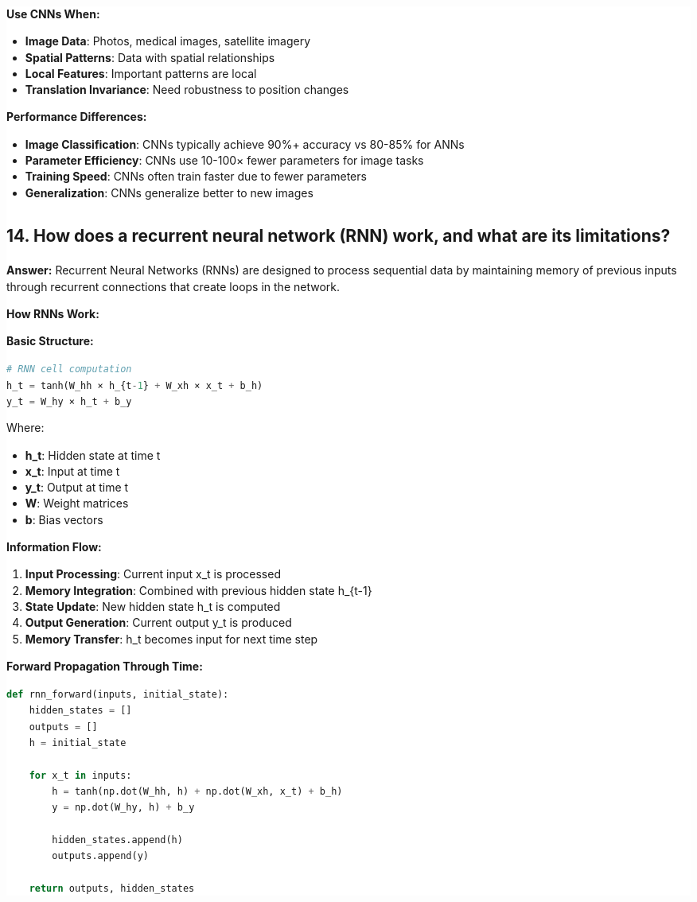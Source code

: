 **Use CNNs When:**
- **Image Data**: Photos, medical images, satellite imagery
- **Spatial Patterns**: Data with spatial relationships
- **Local Features**: Important patterns are local
- **Translation Invariance**: Need robustness to position changes

**Performance Differences:**
- **Image Classification**: CNNs typically achieve 90%+ accuracy vs 80-85% for ANNs
- **Parameter Efficiency**: CNNs use 10-100× fewer parameters for image tasks
- **Training Speed**: CNNs often train faster due to fewer parameters
- **Generalization**: CNNs generalize better to new images

## 14. How does a recurrent neural network (RNN) work, and what are its limitations?

**Answer:**
Recurrent Neural Networks (RNNs) are designed to process sequential data by maintaining memory of previous inputs through recurrent connections that create loops in the network.

**How RNNs Work:**

**Basic Structure:**
```python
# RNN cell computation
h_t = tanh(W_hh × h_{t-1} + W_xh × x_t + b_h)
y_t = W_hy × h_t + b_y
```

Where:
- **h_t**: Hidden state at time t
- **x_t**: Input at time t
- **y_t**: Output at time t
- **W**: Weight matrices
- **b**: Bias vectors

**Information Flow:**
1. **Input Processing**: Current input x_t is processed
2. **Memory Integration**: Combined with previous hidden state h_{t-1}
3. **State Update**: New hidden state h_t is computed
4. **Output Generation**: Current output y_t is produced
5. **Memory Transfer**: h_t becomes input for next time step

**Forward Propagation Through Time:**
```python
def rnn_forward(inputs, initial_state):
    hidden_states = []
    outputs = []
    h = initial_state
    
    for x_t in inputs:
        h = tanh(np.dot(W_hh, h) + np.dot(W_xh, x_t) + b_h)
        y = np.dot(W_hy, h) + b_y
        
        hidden_states.append(h)
        outputs.append(y)
    
    return outputs, hidden_states
```
